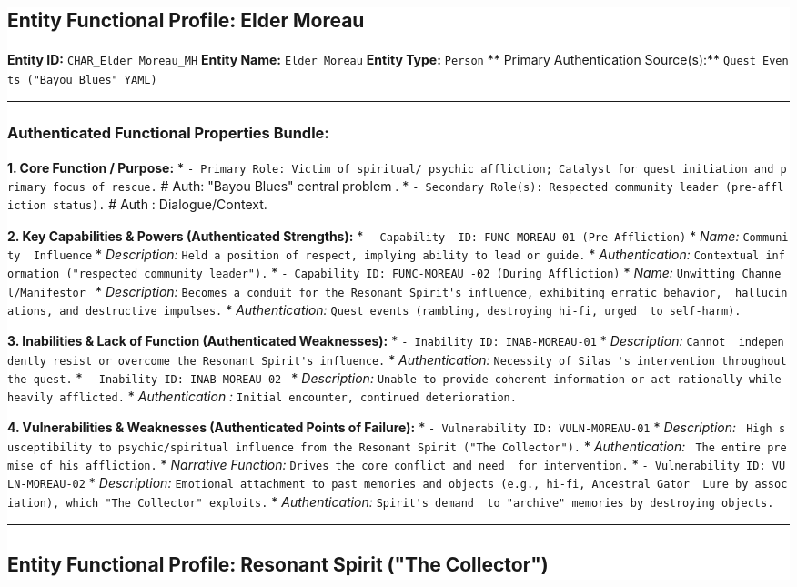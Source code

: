 
## Entity Functional Profile: Elder Moreau

**Entity ID:** `CHAR_Elder Moreau_MH`
**Entity Name:** `Elder Moreau`
**Entity Type:** `Person`
** Primary Authentication Source(s):** `Quest Events ("Bayou Blues" YAML)`

---

### Authenticated Functional  Properties Bundle:

**1. Core Function / Purpose:**
    *   `- Primary Role: Victim of spiritual/ psychic affliction; Catalyst for quest initiation and primary focus of rescue.` # Auth: "Bayou Blues" central problem .
    *   `- Secondary Role(s): Respected community leader (pre-affliction status).` # Auth : Dialogue/Context.

**2. Key Capabilities & Powers (Authenticated Strengths):**
    *   `- Capability  ID: FUNC-MOREAU-01 (Pre-Affliction)`
        *   *Name:* `Community  Influence`
        *   *Description:* `Held a position of respect, implying ability to lead or guide.`
        *    *Authentication:* `Contextual information ("respected community leader").`
    *   `- Capability ID: FUNC-MOREAU -02 (During Affliction)`
        *   *Name:* `Unwitting Channel/Manifestor `
        *   *Description:* `Becomes a conduit for the Resonant Spirit's influence, exhibiting erratic behavior,  hallucinations, and destructive impulses.`
        *   *Authentication:* `Quest events (rambling, destroying hi-fi, urged  to self-harm).`

**3. Inabilities & Lack of Function (Authenticated Weaknesses):**
    *    `- Inability ID: INAB-MOREAU-01`
        *   *Description:* `Cannot  independently resist or overcome the Resonant Spirit's influence.`
        *   *Authentication:* `Necessity of Silas 's intervention throughout the quest.`
    *   `- Inability ID: INAB-MOREAU-02 `
        *   *Description:* `Unable to provide coherent information or act rationally while heavily afflicted.`
        *   *Authentication :* `Initial encounter, continued deterioration.`

**4. Vulnerabilities & Weaknesses (Authenticated Points of Failure):**
    *    `- Vulnerability ID: VULN-MOREAU-01`
        *   *Description:* ` High susceptibility to psychic/spiritual influence from the Resonant Spirit ("The Collector").`
        *   *Authentication:* ` The entire premise of his affliction.`
        *   *Narrative Function:* `Drives the core conflict and need  for intervention.`
    *   `- Vulnerability ID: VULN-MOREAU-02`
         *   *Description:* `Emotional attachment to past memories and objects (e.g., hi-fi, Ancestral Gator  Lure by association), which "The Collector" exploits.`
        *   *Authentication:* `Spirit's demand  to "archive" memories by destroying objects.`

---

## Entity Functional Profile: Resonant Spirit ("The Collector")
